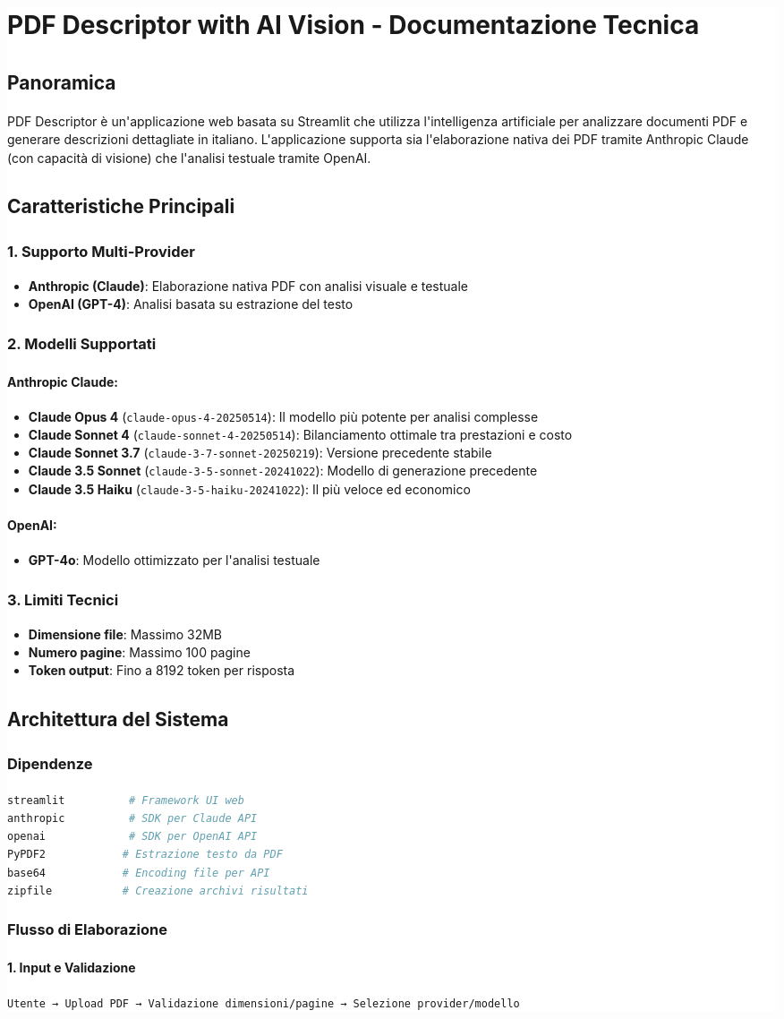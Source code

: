 # PDF Descriptor with AI Vision - Documentazione Tecnica

## Panoramica

PDF Descriptor è un'applicazione web basata su Streamlit che utilizza l'intelligenza artificiale per analizzare documenti PDF e generare descrizioni dettagliate in italiano. L'applicazione supporta sia l'elaborazione nativa dei PDF tramite Anthropic Claude (con capacità di visione) che l'analisi testuale tramite OpenAI.

## Caratteristiche Principali

### 1. Supporto Multi-Provider
- **Anthropic (Claude)**: Elaborazione nativa PDF con analisi visuale e testuale
- **OpenAI (GPT-4)**: Analisi basata su estrazione del testo

### 2. Modelli Supportati

#### Anthropic Claude:
- **Claude Opus 4** (`claude-opus-4-20250514`): Il modello più potente per analisi complesse
- **Claude Sonnet 4** (`claude-sonnet-4-20250514`): Bilanciamento ottimale tra prestazioni e costo
- **Claude Sonnet 3.7** (`claude-3-7-sonnet-20250219`): Versione precedente stabile
- **Claude 3.5 Sonnet** (`claude-3-5-sonnet-20241022`): Modello di generazione precedente
- **Claude 3.5 Haiku** (`claude-3-5-haiku-20241022`): Il più veloce ed economico

#### OpenAI:
- **GPT-4o**: Modello ottimizzato per l'analisi testuale

### 3. Limiti Tecnici
- **Dimensione file**: Massimo 32MB
- **Numero pagine**: Massimo 100 pagine
- **Token output**: Fino a 8192 token per risposta

## Architettura del Sistema

### Dipendenze
```python
streamlit          # Framework UI web
anthropic          # SDK per Claude API
openai             # SDK per OpenAI API
PyPDF2            # Estrazione testo da PDF
base64            # Encoding file per API
zipfile           # Creazione archivi risultati
```

### Flusso di Elaborazione

#### 1. Input e Validazione
```
Utente → Upload PDF → Validazione dimensioni/pagine → Selezione provider/modello
```
